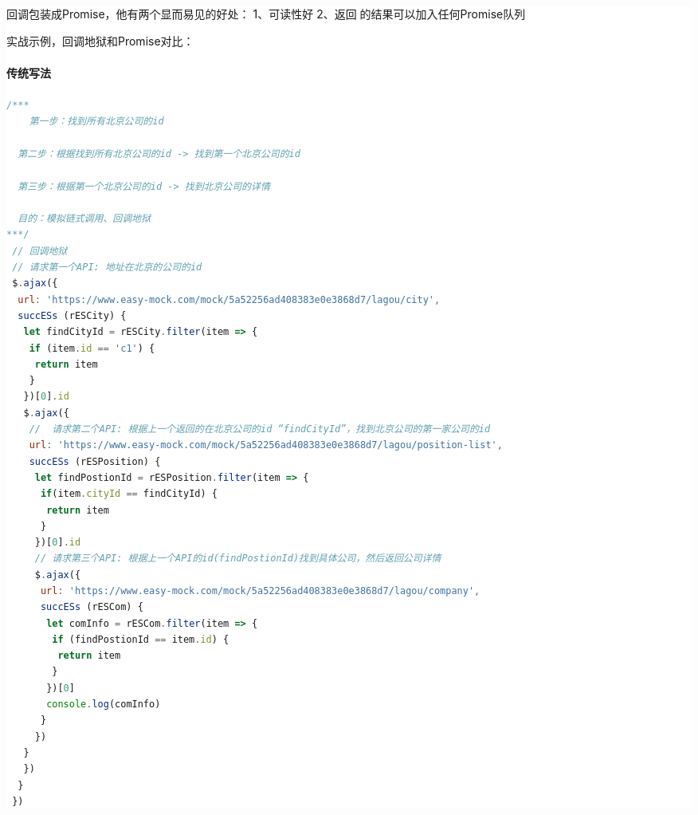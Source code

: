 回调包装成Promise，他有两个显而易见的好处：
1、可读性好
2、返回 的结果可以加入任何Promise队列

实战示例，回调地狱和Promise对比：

#### 传统写法

```js
/***
	第一步：找到所有北京公司的id

  第二步：根据找到所有北京公司的id -> 找到第一个北京公司的id

  第三步：根据第一个北京公司的id -> 找到北京公司的详情

  目的：模拟链式调用、回调地狱
***/
 // 回调地狱
 // 请求第一个API: 地址在北京的公司的id
 $.ajax({
  url: 'https://www.easy-mock.com/mock/5a52256ad408383e0e3868d7/lagou/city',
  succESs (rESCity) {
   let findCityId = rESCity.filter(item => {
    if (item.id == 'c1') {
     return item
    }
   })[0].id
   $.ajax({
    //  请求第二个API: 根据上一个返回的在北京公司的id “findCityId”，找到北京公司的第一家公司的id
    url: 'https://www.easy-mock.com/mock/5a52256ad408383e0e3868d7/lagou/position-list',
    succESs (rESPosition) {
     let findPostionId = rESPosition.filter(item => {
      if(item.cityId == findCityId) {
       return item
      }
     })[0].id
     // 请求第三个API: 根据上一个API的id(findPostionId)找到具体公司，然后返回公司详情
     $.ajax({
      url: 'https://www.easy-mock.com/mock/5a52256ad408383e0e3868d7/lagou/company',
      succESs (rESCom) {
       let comInfo = rESCom.filter(item => {
        if (findPostionId == item.id) {
         return item
        }
       })[0]
       console.log(comInfo)
      }
     })
   }
   })
  }
 })
```


[ADD]: function(){
  [propKey]: true,
  ['a' + 'bc']: 123
  [lastWord]: 'world'